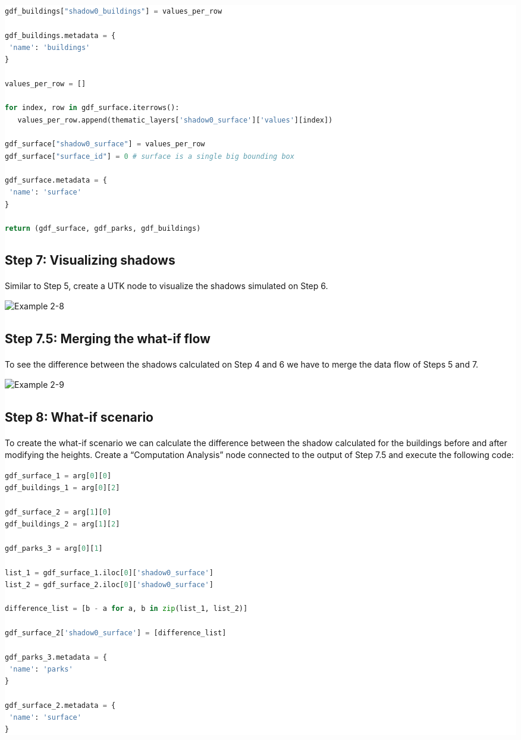 ```python
gdf_buildings["shadow0_buildings"] = values_per_row

gdf_buildings.metadata = {
 'name': 'buildings'
}

values_per_row = []

for index, row in gdf_surface.iterrows():
   values_per_row.append(thematic_layers['shadow0_surface']['values'][index])

gdf_surface["shadow0_surface"] = values_per_row
gdf_surface["surface_id"] = 0 # surface is a single big bounding box

gdf_surface.metadata = {
 'name': 'surface'
}

return (gdf_surface, gdf_parks, gdf_buildings)
```

## Step 7: Visualizing shadows

Similar to Step 5, create a UTK node to visualize the shadows simulated on Step 6.

![Example 2-8](../images/2-8.png)

## Step 7.5: Merging the what-if flow

To see the difference between the shadows calculated on Step 4 and 6 we have to merge the data flow of Steps 5 and 7.

![Example 2-9](../images/2-9.png)

## Step 8: What-if scenario

To create the what-if scenario we can calculate the difference between the shadow calculated for the buildings before and after modifying the heights. Create a “Computation Analysis” node connected to the output of Step 7.5 and execute the following code:

```python
gdf_surface_1 = arg[0][0]
gdf_buildings_1 = arg[0][2]

gdf_surface_2 = arg[1][0]
gdf_buildings_2 = arg[1][2]

gdf_parks_3 = arg[0][1]

list_1 = gdf_surface_1.iloc[0]['shadow0_surface']
list_2 = gdf_surface_2.iloc[0]['shadow0_surface']

difference_list = [b - a for a, b in zip(list_1, list_2)]

gdf_surface_2['shadow0_surface'] = [difference_list]

gdf_parks_3.metadata = {
 'name': 'parks'
}

gdf_surface_2.metadata = {
 'name': 'surface'
}
```
